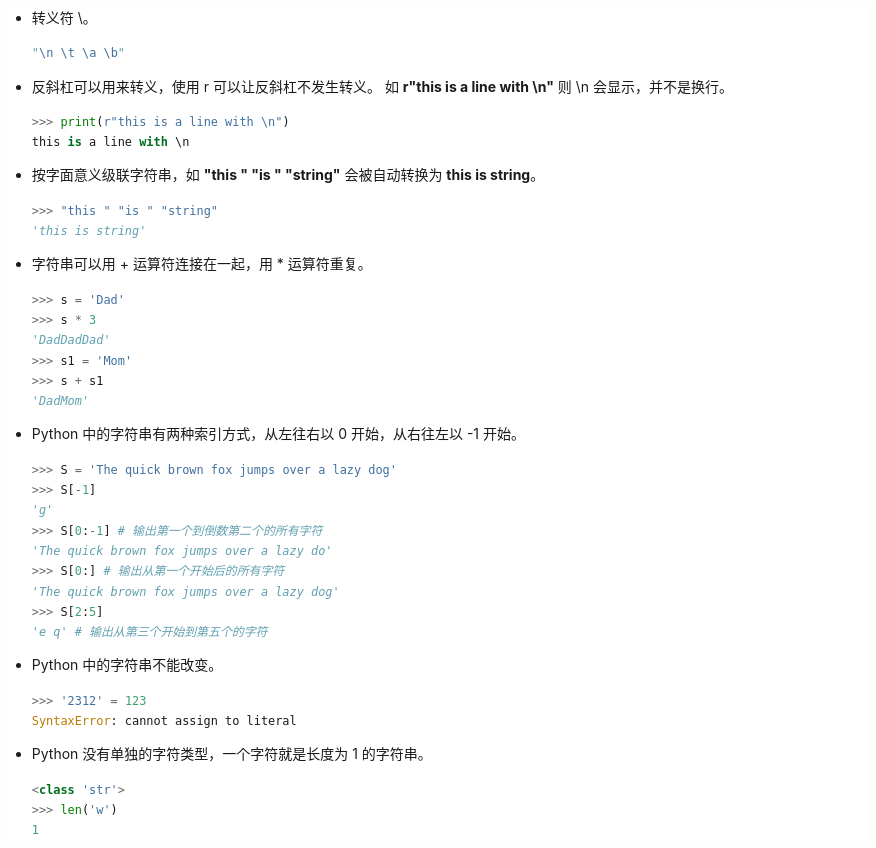 - 转义符 \。

  ```python
  "\n \t \a \b"
  ```

- 反斜杠可以用来转义，使用 r 可以让反斜杠不发生转义。 如 **r"this is a line with \n"** 则 \n 会显示，并不是换行。

  ```python
  >>> print(r"this is a line with \n")
  this is a line with \n
  ```

- 按字面意义级联字符串，如 **"this " "is " "string"** 会被自动转换为 **this is string**。

  ```python
  >>> "this " "is " "string"
  'this is string'
  ```

- 字符串可以用 + 运算符连接在一起，用 * 运算符重复。

  ```python
  >>> s = 'Dad'
  >>> s * 3
  'DadDadDad'
  >>> s1 = 'Mom'
  >>> s + s1
  'DadMom'
  ```

- Python 中的字符串有两种索引方式，从左往右以 0 开始，从右往左以 -1 开始。

  ```python
  >>> S = 'The quick brown fox jumps over a lazy dog'
  >>> S[-1]
  'g'
  >>> S[0:-1] # 输出第一个到倒数第二个的所有字符
  'The quick brown fox jumps over a lazy do'
  >>> S[0:] # 输出从第一个开始后的所有字符
  'The quick brown fox jumps over a lazy dog'
  >>> S[2:5]
  'e q' # 输出从第三个开始到第五个的字符
  ```

- Python 中的字符串不能改变。

  ```python
  >>> '2312' = 123
  SyntaxError: cannot assign to literal
  ```

- Python 没有单独的字符类型，一个字符就是长度为 1 的字符串。

  ```python
  <class 'str'>
  >>> len('w')
  1
  ```
